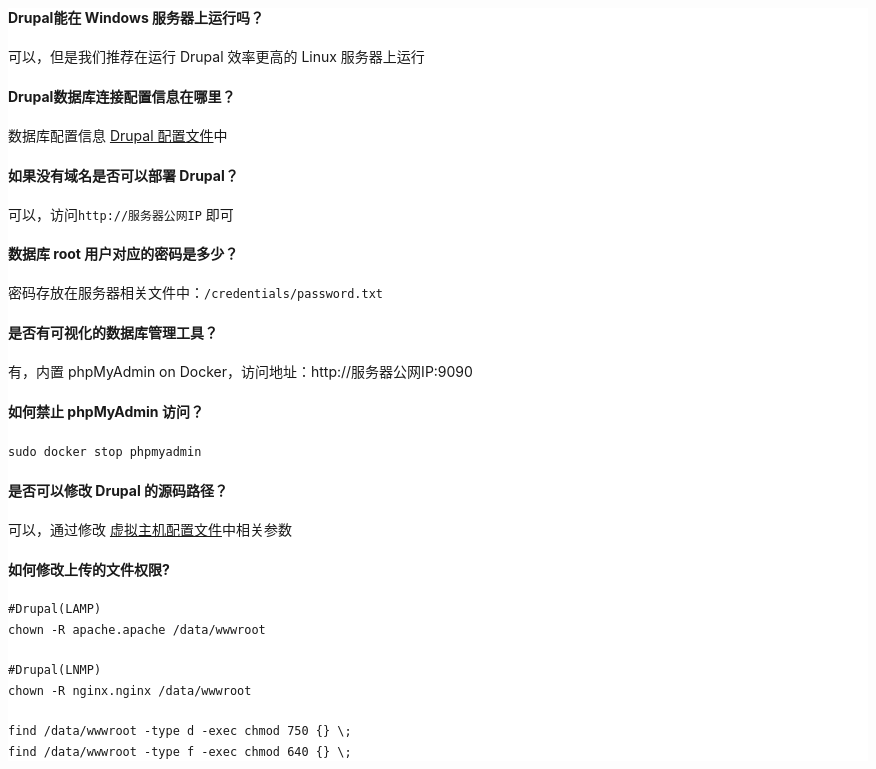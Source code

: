 #### Drupal能在 Windows 服务器上运行吗？

可以，但是我们推荐在运行 Drupal 效率更高的 Linux 服务器上运行

#### Drupal数据库连接配置信息在哪里？

数据库配置信息 [Drupal 配置文件](/zh/stack-components.html#drupal)中

#### 如果没有域名是否可以部署 Drupal？

可以，访问`http://服务器公网IP` 即可

#### 数据库 root 用户对应的密码是多少？

密码存放在服务器相关文件中：`/credentials/password.txt`

#### 是否有可视化的数据库管理工具？

有，内置 phpMyAdmin on Docker，访问地址：http://服务器公网IP:9090

#### 如何禁止 phpMyAdmin 访问？

```
sudo docker stop phpmyadmin
```

#### 是否可以修改 Drupal 的源码路径？

可以，通过修改 [虚拟主机配置文件](/zh/stack-components.md#drupal)中相关参数

#### 如何修改上传的文件权限?

```shell
#Drupal(LAMP)
chown -R apache.apache /data/wwwroot

#Drupal(LNMP)
chown -R nginx.nginx /data/wwwroot

find /data/wwwroot -type d -exec chmod 750 {} \;
find /data/wwwroot -type f -exec chmod 640 {} \;
```